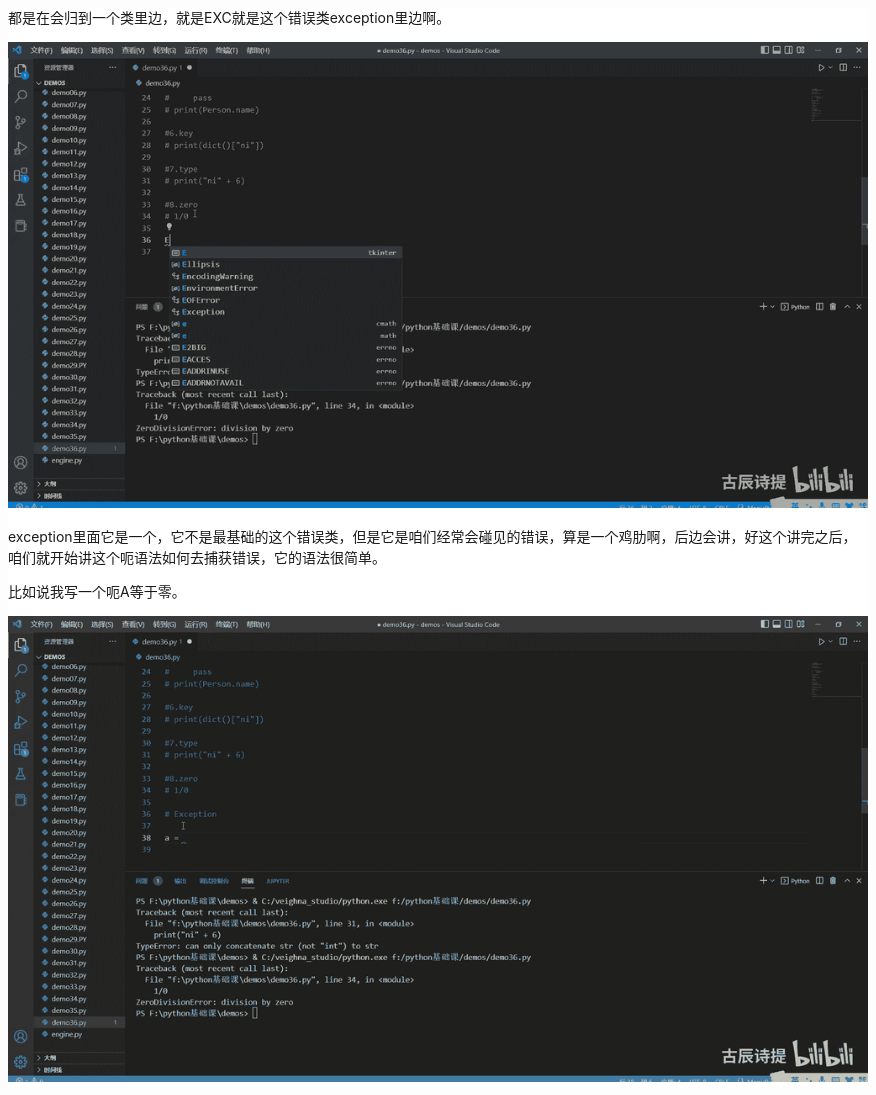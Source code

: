 都是在会归到一个类里边，就是EXC就是这个错误类exception里边啊。

![](img/ae8f25357e74c7b6541738d04804fcc5_54.png)

exception里面它是一个，它不是最基础的这个错误类，但是它是咱们经常会碰见的错误，算是一个鸡肋啊，后边会讲，好这个讲完之后，咱们就开始讲这个呃语法如何去捕获错误，它的语法很简单。

比如说我写一个呃A等于零。

![](img/ae8f25357e74c7b6541738d04804fcc5_56.png)
